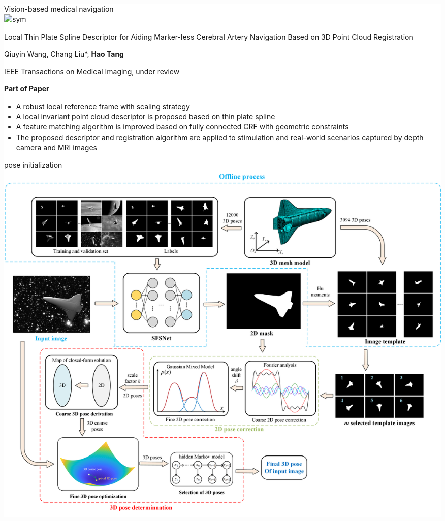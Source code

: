 <div class='paper-box'><div class='paper-box-image'><div><div class="badge">Vision-based medical navigation</div><img src='images/paper4.gif' alt="sym" width="100%"></div></div>
<div class='paper-box-text' markdown="1">

Local Thin Plate Spline Descriptor for Aiding Marker-less Cerebral Artery Navigation Based on 3D Point Cloud Registration

Qiuyin Wang, Chang Liu*, **Hao Tang**

IEEE Transactions on Medical Imaging, under review

[**Part of Paper**](https://github.com/HaoTang11/Working_Set/blob/main/%E4%BD%9C%E5%93%81%E9%9B%86/Local%20Thin%20Plate%20Spline%20Descriptor%20for%20Aiding%20Marker-less%20Cerebral%20Artery%20Navigation%20Based%20on%203D%20Point%20Cloud%20Registration/%E8%AE%BA%E6%96%87%E9%83%A8%E5%88%86.pdf)
- A robust local reference frame with scaling strategy
- A local invariant point cloud descriptor is proposed based on thin plate spline
- A feature matching algorithm is improved based on fully connected CRF with geometric constraints
- The proposed descriptor and registration algorithm are applied to stimulation and real-world scenarios captured by depth camera and MRI images
</div>
</div>


<div class='paper-box'><div class='paper-box-image'><div><div class="badge">pose initialization</div><img src='images/paper5.png' alt="sym" width="100%"></div></div>
<div class='paper-box-text' markdown="1">
